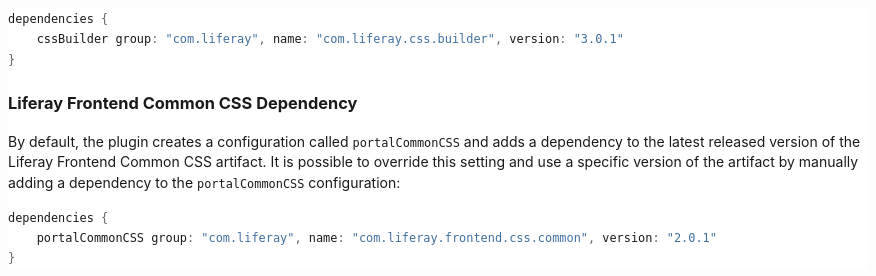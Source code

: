 ```gradle
dependencies {
	cssBuilder group: "com.liferay", name: "com.liferay.css.builder", version: "3.0.1"
}
```

### Liferay Frontend Common CSS Dependency

By default, the plugin creates a configuration called `portalCommonCSS` and adds
a dependency to the latest released version of the Liferay Frontend Common CSS
artifact. It is possible to override this setting and use a specific version of
the artifact by manually adding a dependency to the `portalCommonCSS`
configuration:

```gradle
dependencies {
	portalCommonCSS group: "com.liferay", name: "com.liferay.frontend.css.common", version: "2.0.1"
}
```